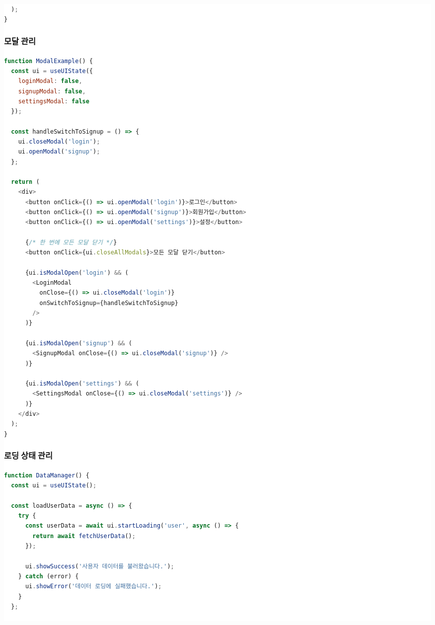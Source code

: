 ```javascript
  );
}
```

### 모달 관리
```javascript
function ModalExample() {
  const ui = useUIState({
    loginModal: false,
    signupModal: false,
    settingsModal: false
  });
  
  const handleSwitchToSignup = () => {
    ui.closeModal('login');
    ui.openModal('signup');
  };
  
  return (
    <div>
      <button onClick={() => ui.openModal('login')}>로그인</button>
      <button onClick={() => ui.openModal('signup')}>회원가입</button>
      <button onClick={() => ui.openModal('settings')}>설정</button>
      
      {/* 한 번에 모든 모달 닫기 */}
      <button onClick={ui.closeAllModals}>모든 모달 닫기</button>
      
      {ui.isModalOpen('login') && (
        <LoginModal 
          onClose={() => ui.closeModal('login')}
          onSwitchToSignup={handleSwitchToSignup}
        />
      )}
      
      {ui.isModalOpen('signup') && (
        <SignupModal onClose={() => ui.closeModal('signup')} />
      )}
      
      {ui.isModalOpen('settings') && (
        <SettingsModal onClose={() => ui.closeModal('settings')} />
      )}
    </div>
  );
}
```

### 로딩 상태 관리
```javascript
function DataManager() {
  const ui = useUIState();
  
  const loadUserData = async () => {
    try {
      const userData = await ui.startLoading('user', async () => {
        return await fetchUserData();
      });
      
      ui.showSuccess('사용자 데이터를 불러왔습니다.');
    } catch (error) {
      ui.showError('데이터 로딩에 실패했습니다.');
    }
  };
  
```